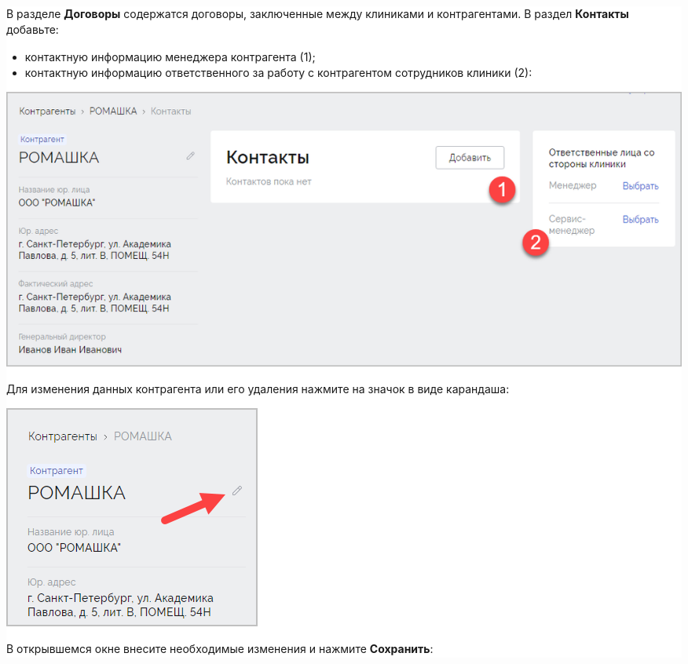 В разделе **Договоры** содержатся договоры, заключенные между клиниками и  контрагентами. В раздел **Контакты** добавьте:

- контактную информацию менеджера контрагента (1);
- контактную информацию ответственного за работу с контрагентом сотрудников клиники (2):

![](img/kontr1.png)

Для изменения данных контрагента или его удаления нажмите на значок в виде карандаша:

![](img/imzkontr1.png)

В открывшемся окне внесите необходимые изменения и нажмите **Сохранить**:
